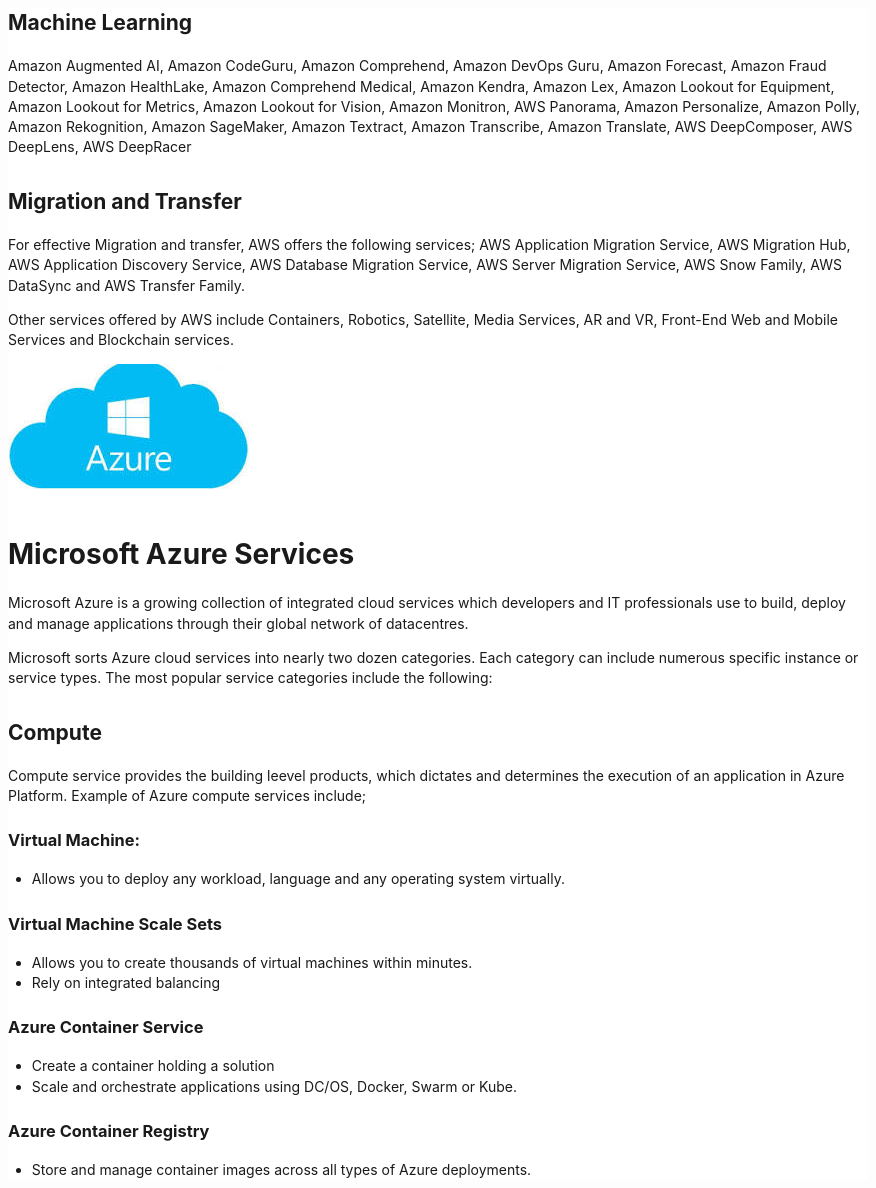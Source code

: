 ## **Machine Learning**
Amazon Augmented AI, Amazon CodeGuru, Amazon Comprehend, Amazon DevOps Guru, Amazon Forecast, Amazon Fraud Detector, Amazon HealthLake, Amazon Comprehend Medical, Amazon Kendra, Amazon Lex, Amazon Lookout for Equipment, Amazon Lookout for Metrics, Amazon Lookout for Vision, Amazon Monitron, AWS Panorama, Amazon Personalize, Amazon Polly, Amazon Rekognition, Amazon SageMaker, Amazon Textract, Amazon Transcribe, Amazon Translate, AWS DeepComposer, AWS DeepLens, AWS DeepRacer

## **Migration and Transfer**
For effective Migration and transfer, AWS offers the following services;
AWS Application Migration Service,
AWS Migration Hub, AWS Application Discovery Service, AWS Database Migration Service, AWS Server Migration Service, AWS Snow Family, AWS DataSync and AWS Transfer Family.

Other services offered by AWS include Containers, Robotics, Satellite, Media Services, AR and VR, Front-End Web and Mobile Services and Blockchain services.

![Microsoft Azure](azure.jpg)
# **Microsoft Azure Services**
Microsoft Azure is a growing collection of integrated cloud services which developers and IT professionals use to build, deploy and manage applications through their global network of datacentres. 

Microsoft sorts Azure cloud services into nearly two dozen categories. Each category can include numerous specific instance or service types. The most popular service categories include the following:

## **Compute**
Compute service provides the building leevel products, which dictates and determines the execution of an application in Azure Platform. Example of Azure compute services include;

### **Virtual Machine:**
* Allows you to deploy any workload, language and any operating system virtually.

### **Virtual Machine Scale Sets**
* Allows you to create thousands of virtual machines within minutes.
* Rely on integrated balancing

### **Azure Container Service**
* Create a container holding a solution
* Scale and orchestrate applications using DC/OS, Docker, Swarm or Kube.

### **Azure Container Registry**
* Store and manage container images across all types of Azure deployments.
